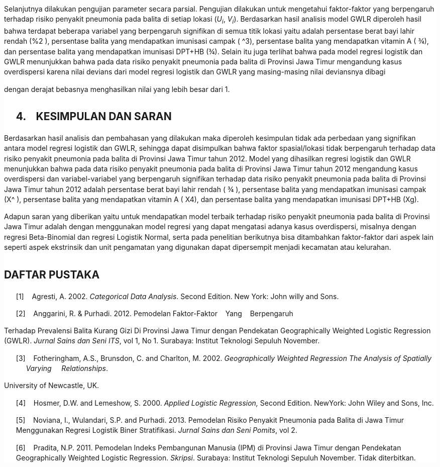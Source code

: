 <p><span class="font10">Selanjutnya dilakukan pengujian parameter secara parsial. Pengujian dilakukan untuk mengetahui faktor-faktor yang berpengaruh terhadap risiko penyakit pneumonia pada balita di setiap lokasi (</span><span class="font10" style="font-style:italic;">U<sub>i</sub></span><span class="font10">, </span><span class="font10" style="font-style:italic;">V<sub>i</sub></span><span class="font10">). Berdasarkan hasil analisis model GWLR diperoleh hasil bahwa terdapat beberapa variabel yang berpengaruh signifikan di semua titik lokasi yaitu adalah persentase berat bayi lahir rendah (%2 ), persentase balita yang mendapatkan imunisasi campak ( ^3), persentase balita yang mendapatkan vitamin A ( ¾), dan persentase balita yang mendapatkan imunisasi DPT+HB (¾). Selain itu juga terlihat bahwa pada model regresi logistik dan GWLR menunjukkan bahwa pada data risiko penyakit pneumonia pada balita di Provinsi Jawa Timur mengandung kasus overdispersi karena nilai devians dari model regresi logistik dan GWLR yang masing-masing nilai deviansnya dibagi</span></p>
<p><span class="font10">dengan derajat bebasnya menghasilkan nilai yang lebih besar dari 1.</span></p>
<ul style="list-style:none;"><li>
<h2><a name="bookmark14"></a><span class="font10" style="font-weight:bold;"><a name="bookmark15"></a>4. &nbsp;&nbsp;&nbsp;KESIMPULAN DAN SARAN</span></h2></li></ul>
<p><span class="font10">Berdasarkan hasil analisis dan pembahasan yang dilakukan maka diperoleh kesimpulan tidak ada perbedaan yang signifikan antara model regresi logistik dan GWLR, sehingga dapat disimpulkan bahwa faktor spasial/lokasi tidak berpengaruh terhadap data risiko penyakit pneumonia pada balita di Provinsi Jawa Timur tahun 2012. Model yang dihasilkan regresi logistik dan GWLR menunjukkan bahwa pada data risiko penyakit pneumonia pada balita di Provinsi Jawa Timur tahun 2012 mengandung kasus overdispersi dan variabel-variabel yang berpengaruh signifikan terhadap data risiko penyakit pneumonia pada balita di Provinsi Jawa Timur tahun 2012 adalah persentase berat bayi lahir rendah ( ¾ ), persentase balita yang mendapatkan imunisasi campak (X^ ), persentase balita yang mendapatkan vitamin A ( X4), dan persentase balita yang mendapatkan imunisasi DPT+HB (Xg).</span></p>
<p><span class="font10">Adapun saran yang diberikan yaitu untuk mendapatkan model terbaik terhadap risiko penyakit pneumonia pada balita di Provinsi Jawa Timur adalah dengan menggunakan model regresi yang dapat mengatasi adanya kasus overdispersi, misalnya dengan regresi Beta-Binomial dan regresi Logistik Normal, serta pada penelitian berikutnya bisa ditambahkan faktor-faktor dari aspek lain seperti aspek ekstrinsik dan unit pengamatan yang digunakan dapat dipersempit menjadi kecamatan atau kelurahan.</span></p>
<h2><a name="bookmark16"></a><span class="font10" style="font-weight:bold;"><a name="bookmark17"></a>DAFTAR PUSTAKA</span></h2>
<ul style="list-style:none;"><li>
<p><span class="font10">[1] &nbsp;&nbsp;&nbsp;Agresti, A. 2002. </span><span class="font10" style="font-style:italic;">Categorical Data Analysis</span><span class="font10">. Second Edition. New York: John willy and Sons.</span></p></li>
<li>
<p><span class="font10">[2] &nbsp;&nbsp;&nbsp;Anggarini, R. &amp;&nbsp;Purhadi. 2012. Pemodelan Faktor-Faktor &nbsp;&nbsp;&nbsp;Yang &nbsp;&nbsp;&nbsp;Berpengaruh</span></p></li></ul>
<p><span class="font10">Terhadap Prevalensi Balita Kurang Gizi Di Provinsi Jawa Timur dengan Pendekatan Geographically Weighted Logistic Regression (GWLR). </span><span class="font10" style="font-style:italic;">Jurnal Sains dan Seni ITS</span><span class="font10">, vol 1, No 1. Surabaya: Institut Teknologi Sepuluh November.</span></p>
<ul style="list-style:none;"><li>
<p><span class="font10">[3] &nbsp;&nbsp;&nbsp;Fotheringham, A.S., Brunsdon, C. and Charlton, M. 2002. </span><span class="font10" style="font-style:italic;">Geographically Weighted Regression The Analysis of Spatially &nbsp;&nbsp;&nbsp;&nbsp;&nbsp;Varying &nbsp;&nbsp;&nbsp;&nbsp;Relationships</span><span class="font10">.</span></p></li></ul>
<p><span class="font10">University of Newcastle, UK.</span></p>
<ul style="list-style:none;"><li>
<p><span class="font10">[4] &nbsp;&nbsp;&nbsp;Hosmer, D.W. and Lemeshow, S. 2000. </span><span class="font10" style="font-style:italic;">Applied Logistic Regression,</span><span class="font10"> Second Edition. NewYork: John Wiley and Sons, Inc.</span></p></li>
<li>
<p><span class="font10">[5] &nbsp;&nbsp;&nbsp;Noviana, I., Wulandari, S.P. and Purhadi. 2013. Pemodelan Risiko Penyakit Pneumonia pada Balita di Jawa Timur Menggunakan Regresi Logistik Biner Stratifikasi. </span><span class="font10" style="font-style:italic;">Jurnal Sains dan Seni Pomits</span><span class="font10">, vol 2.</span></p></li>
<li>
<p><span class="font10">[6] &nbsp;&nbsp;&nbsp;Pradita, N.P. 2011. Pemodelan Indeks Pembangunan Manusia (IPM) di Provinsi Jawa Timur dengan Pendekatan Geographically Weighted Logistic Regression. </span><span class="font10" style="font-style:italic;">Skripsi</span><span class="font10">. Surabaya: Institut Teknologi Sepuluh November. Tidak diterbitkan.</span></p></li>